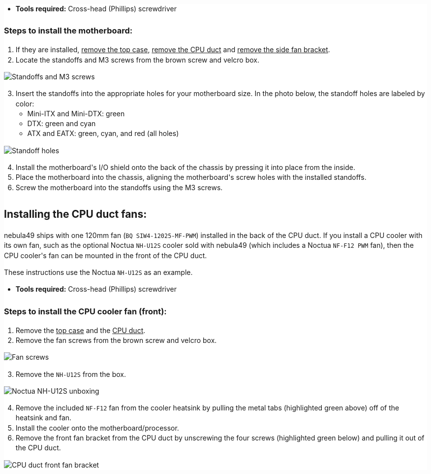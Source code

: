 - **Tools required:** Cross-head (Phillips) screwdriver  

### Steps to install the motherboard:

1. If they are installed, [remove the top case](#removing-the-top-case), [remove the CPU duct](#removing-the-cpu-duct) and [remove the side fan bracket](#removing-the-side-fan-bracket).
2. Locate the standoffs and M3 screws from the brown screw and velcro box.

![Standoffs and M3 screws](./img/standoffs-screws.webp)

3. Insert the standoffs into the appropriate holes for your motherboard size. In the photo below, the standoff holes are labeled by color:
    - Mini-ITX and Mini-DTX: green
    - DTX: green and cyan
    - ATX and EATX: green, cyan, and red (all holes)

![Standoff holes](./img/standoff-holes.webp)

4. Install the motherboard's I/O shield onto the back of the chassis by pressing it into place from the inside.
5. Place the motherboard into the chassis, aligning the motherboard's screw holes with the installed standoffs.
6. Screw the motherboard into the standoffs using the M3 screws.

## Installing the CPU duct fans:

nebula49 ships with one 120mm fan (`BQ SIW4-12025-MF-PWM`) installed in the back of the CPU duct. If you install a CPU cooler with its own fan, such as the optional Noctua `NH-U12S` cooler sold with nebula49 (which includes a Noctua `NF-F12 PWM` fan), then the CPU cooler's fan can be mounted in the front of the CPU duct.

These instructions use the Noctua `NH-U12S` as an example.

- **Tools required:** Cross-head (Phillips) screwdriver  

### Steps to install the CPU cooler fan (front):

1. Remove the [top case](#removing-the-top-case) and the [CPU duct](#removing-the-cpu-duct).
2. Remove the fan screws from the brown screw and velcro box.

![Fan screws](./img/accessory-fan-screws.webp)

3. Remove the `NH-U12S` from the box.

![Noctua NH-U12S unboxing](./img/cpu-cooler-unboxing.webp)

4. Remove the included `NF-F12` fan from the cooler heatsink by pulling the metal tabs (highlighted green above) off of the heatsink and fan.
5. Install the cooler onto the motherboard/processor.
6. Remove the front fan bracket from the CPU duct by unscrewing the four screws (highlighted green below) and pulling it out of the CPU duct.

![CPU duct front fan bracket](./img/cpu-duct-fan-bracket-front.webp)
